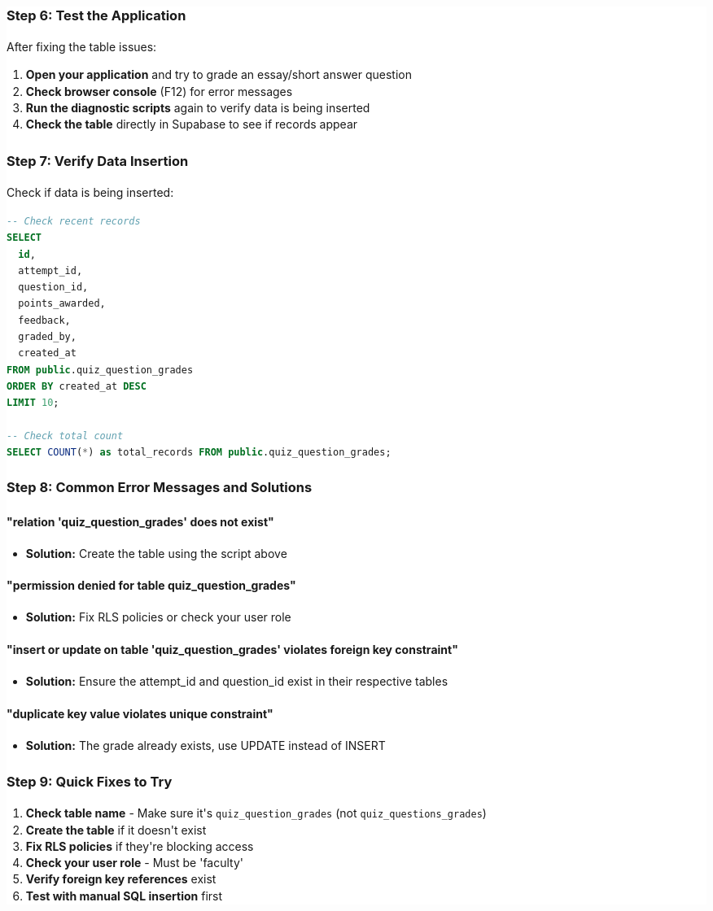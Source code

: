 ### Step 6: Test the Application

After fixing the table issues:

1. **Open your application** and try to grade an essay/short answer question
2. **Check browser console** (F12) for error messages
3. **Run the diagnostic scripts** again to verify data is being inserted
4. **Check the table** directly in Supabase to see if records appear

### Step 7: Verify Data Insertion

Check if data is being inserted:

```sql
-- Check recent records
SELECT 
  id,
  attempt_id,
  question_id,
  points_awarded,
  feedback,
  graded_by,
  created_at
FROM public.quiz_question_grades
ORDER BY created_at DESC
LIMIT 10;

-- Check total count
SELECT COUNT(*) as total_records FROM public.quiz_question_grades;
```

### Step 8: Common Error Messages and Solutions

#### "relation 'quiz_question_grades' does not exist"
- **Solution:** Create the table using the script above

#### "permission denied for table quiz_question_grades"
- **Solution:** Fix RLS policies or check your user role

#### "insert or update on table 'quiz_question_grades' violates foreign key constraint"
- **Solution:** Ensure the attempt_id and question_id exist in their respective tables

#### "duplicate key value violates unique constraint"
- **Solution:** The grade already exists, use UPDATE instead of INSERT

### Step 9: Quick Fixes to Try

1. **Check table name** - Make sure it's `quiz_question_grades` (not `quiz_questions_grades`)
2. **Create the table** if it doesn't exist
3. **Fix RLS policies** if they're blocking access
4. **Check your user role** - Must be 'faculty'
5. **Verify foreign key references** exist
6. **Test with manual SQL insertion** first
